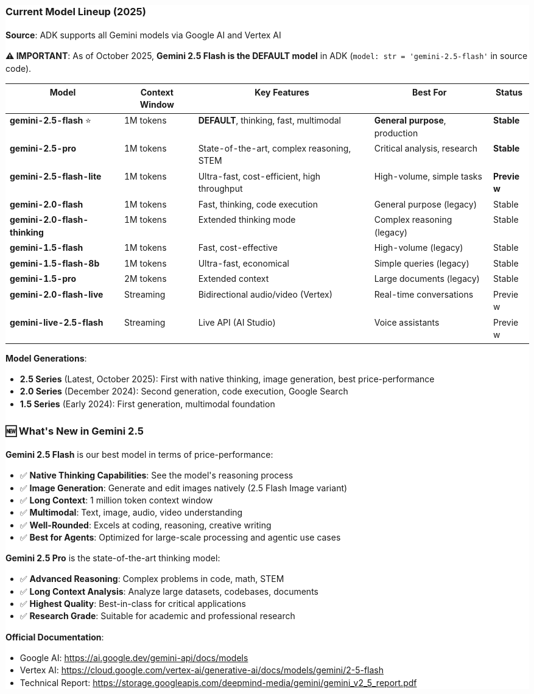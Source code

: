 ### Current Model Lineup (2025)

**Source**: ADK supports all Gemini models via Google AI and Vertex AI

**⚠️ IMPORTANT**: As of October 2025, **Gemini 2.5 Flash is the DEFAULT model** in ADK (`model: str = 'gemini-2.5-flash'` in source code).

| Model | Context Window | Key Features | Best For | Status |
|-------|----------------|--------------|----------|--------|
| **gemini-2.5-flash** ⭐ | 1M tokens | **DEFAULT**, thinking, fast, multimodal | **General purpose**, production | **Stable** |
| **gemini-2.5-pro** | 1M tokens | State-of-the-art, complex reasoning, STEM | Critical analysis, research | **Stable** |
| **gemini-2.5-flash-lite** | 1M tokens | Ultra-fast, cost-efficient, high throughput | High-volume, simple tasks | **Preview** |
| **gemini-2.0-flash** | 1M tokens | Fast, thinking, code execution | General purpose (legacy) | Stable |
| **gemini-2.0-flash-thinking** | 1M tokens | Extended thinking mode | Complex reasoning (legacy) | Stable |
| **gemini-1.5-flash** | 1M tokens | Fast, cost-effective | High-volume (legacy) | Stable |
| **gemini-1.5-flash-8b** | 1M tokens | Ultra-fast, economical | Simple queries (legacy) | Stable |
| **gemini-1.5-pro** | 2M tokens | Extended context | Large documents (legacy) | Stable |
| **gemini-2.0-flash-live** | Streaming | Bidirectional audio/video (Vertex) | Real-time conversations | Preview |
| **gemini-live-2.5-flash** | Streaming | Live API (AI Studio) | Voice assistants | Preview |

**Model Generations**:
- **2.5 Series** (Latest, October 2025): First with native thinking, image generation, best price-performance
- **2.0 Series** (December 2024): Second generation, code execution, Google Search
- **1.5 Series** (Early 2024): First generation, multimodal foundation

### 🆕 What's New in Gemini 2.5

**Gemini 2.5 Flash** is our best model in terms of price-performance:
- ✅ **Native Thinking Capabilities**: See the model's reasoning process
- ✅ **Image Generation**: Generate and edit images natively (2.5 Flash Image variant)
- ✅ **Long Context**: 1 million token context window
- ✅ **Multimodal**: Text, image, audio, video understanding
- ✅ **Well-Rounded**: Excels at coding, reasoning, creative writing
- ✅ **Best for Agents**: Optimized for large-scale processing and agentic use cases

**Gemini 2.5 Pro** is the state-of-the-art thinking model:
- ✅ **Advanced Reasoning**: Complex problems in code, math, STEM
- ✅ **Long Context Analysis**: Analyze large datasets, codebases, documents
- ✅ **Highest Quality**: Best-in-class for critical applications
- ✅ **Research Grade**: Suitable for academic and professional research

**Official Documentation**:
- Google AI: https://ai.google.dev/gemini-api/docs/models
- Vertex AI: https://cloud.google.com/vertex-ai/generative-ai/docs/models/gemini/2-5-flash
- Technical Report: https://storage.googleapis.com/deepmind-media/gemini/gemini_v2_5_report.pdf
